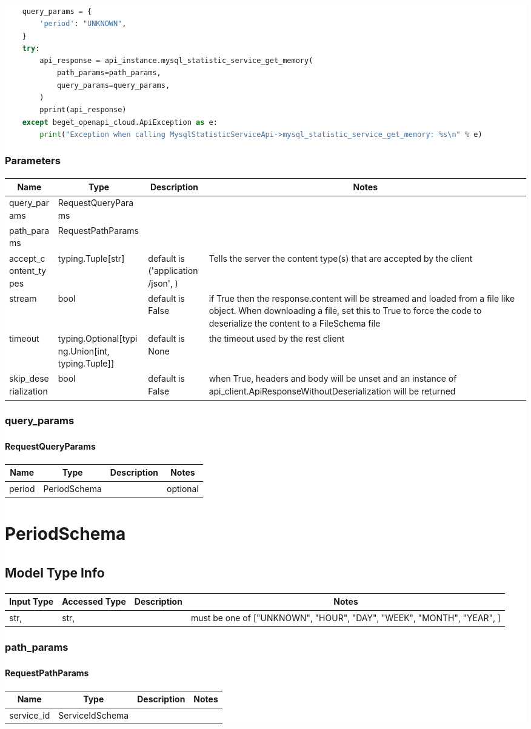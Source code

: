 ```python
    query_params = {
        'period': "UNKNOWN",
    }
    try:
        api_response = api_instance.mysql_statistic_service_get_memory(
            path_params=path_params,
            query_params=query_params,
        )
        pprint(api_response)
    except beget_openapi_cloud.ApiException as e:
        print("Exception when calling MysqlStatisticServiceApi->mysql_statistic_service_get_memory: %s\n" % e)
```
### Parameters

Name | Type | Description  | Notes
------------- | ------------- | ------------- | -------------
query_params | RequestQueryParams | |
path_params | RequestPathParams | |
accept_content_types | typing.Tuple[str] | default is ('application/json', ) | Tells the server the content type(s) that are accepted by the client
stream | bool | default is False | if True then the response.content will be streamed and loaded from a file like object. When downloading a file, set this to True to force the code to deserialize the content to a FileSchema file
timeout | typing.Optional[typing.Union[int, typing.Tuple]] | default is None | the timeout used by the rest client
skip_deserialization | bool | default is False | when True, headers and body will be unset and an instance of api_client.ApiResponseWithoutDeserialization will be returned

### query_params
#### RequestQueryParams

Name | Type | Description  | Notes
------------- | ------------- | ------------- | -------------
period | PeriodSchema | | optional


# PeriodSchema

## Model Type Info
Input Type | Accessed Type | Description | Notes
------------ | ------------- | ------------- | -------------
str,  | str,  |  | must be one of ["UNKNOWN", "HOUR", "DAY", "WEEK", "MONTH", "YEAR", ] 

### path_params
#### RequestPathParams

Name | Type | Description  | Notes
------------- | ------------- | ------------- | -------------
service_id | ServiceIdSchema | | 
